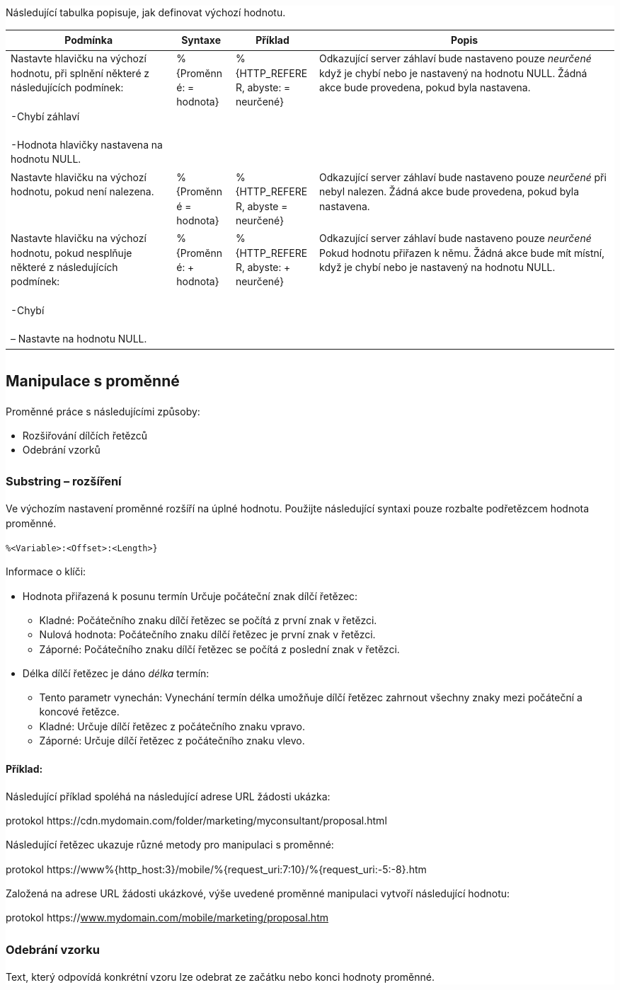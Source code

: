 Následující tabulka popisuje, jak definovat výchozí hodnotu.

| Podmínka | Syntaxe | Příklad | Popis |
| --------- | ------ | --------| ----------- |
| Nastavte hlavičku na výchozí hodnotu, při splnění některé z následujících podmínek: <br /><br />-Chybí záhlaví <br /><br />-Hodnota hlavičky nastavena na hodnotu NULL.| % {Proměnné: = hodnota} | % {HTTP_REFERER, abyste: = neurčené} | Odkazující server záhlaví bude nastaveno pouze *neurčené* když je chybí nebo je nastavený na hodnotu NULL. Žádná akce bude provedena, pokud byla nastavena. |
| Nastavte hlavičku na výchozí hodnotu, pokud není nalezena. | % {Proměnné = hodnota} | % {HTTP_REFERER, abyste = neurčené} | Odkazující server záhlaví bude nastaveno pouze *neurčené* při nebyl nalezen. Žádná akce bude provedena, pokud byla nastavena. |
| Nastavte hlavičku na výchozí hodnotu, pokud nesplňuje některé z následujících podmínek: <br /><br />-Chybí<br /><br /> – Nastavte na hodnotu NULL. | % {Proměnné: + hodnota} | % {HTTP_REFERER, abyste: + neurčené} | Odkazující server záhlaví bude nastaveno pouze *neurčené* Pokud hodnotu přiřazen k němu. Žádná akce bude mít místní, když je chybí nebo je nastavený na hodnotu NULL. |

## <a name="manipulating-variables"></a>Manipulace s proměnné
Proměnné práce s následujícími způsoby:

- Rozšiřování dílčích řetězců
- Odebrání vzorků

### <a name="substring-expansion"></a>Substring – rozšíření
Ve výchozím nastavení proměnné rozšíří na úplné hodnotu. Použijte následující syntaxi pouze rozbalte podřetězcem hodnota proměnné.

`%<Variable>:<Offset>:<Length>}`

Informace o klíči:

- Hodnota přiřazená k posunu termín Určuje počáteční znak dílčí řetězec:

     - Kladné: Počátečního znaku dílčí řetězec se počítá z první znak v řetězci.
     - Nulová hodnota: Počátečního znaku dílčí řetězec je první znak v řetězci.
     - Záporné: Počátečního znaku dílčí řetězec se počítá z poslední znak v řetězci.

- Délka dílčí řetězec je dáno *délka* termín:

     - Tento parametr vynechán: Vynechání termín délka umožňuje dílčí řetězec zahrnout všechny znaky mezi počáteční a koncové řetězce.
     - Kladné: Určuje dílčí řetězec z počátečního znaku vpravo.
     - Záporné: Určuje dílčí řetězec z počátečního znaku vlevo.

#### <a name="example"></a>Příklad:

Následující příklad spoléhá na následující adrese URL žádosti ukázka:

protokol https:\//cdn.mydomain.com/folder/marketing/myconsultant/proposal.html

Následující řetězec ukazuje různé metody pro manipulaci s proměnné:

protokol https:\//www%{http_host:3}/mobile/%{request_uri:7:10}/%{request_uri:-5:-8}.htm

Založená na adrese URL žádosti ukázkové, výše uvedené proměnné manipulaci vytvoří následující hodnotu:

protokol https:\//www.mydomain.com/mobile/marketing/proposal.htm


### <a name="pattern-removal"></a>Odebrání vzorku
Text, který odpovídá konkrétní vzoru lze odebrat ze začátku nebo konci hodnoty proměnné.

